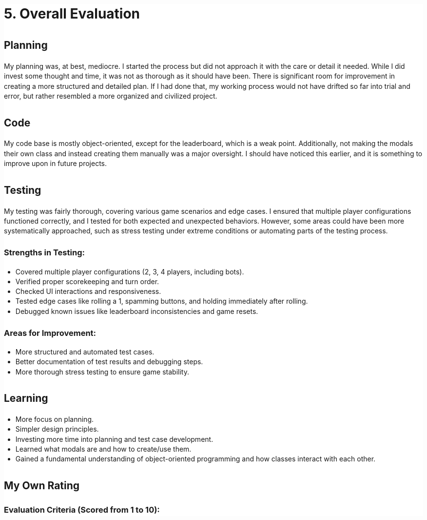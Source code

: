 # 5. Overall Evaluation

## Planning

My planning was, at best, mediocre. I started the process but did not approach it with the care or detail it needed. While I did invest some thought and time, it was not as thorough as it should have been. There is significant room for improvement in creating a more structured and detailed plan. If I had done that, my working process would not have drifted so far into trial and error, but rather resembled a more organized and civilized project.

## Code

My code base is mostly object-oriented, except for the leaderboard, which is a weak point. Additionally, not making the modals their own class and instead creating them manually was a major oversight. I should have noticed this earlier, and it is something to improve upon in future projects.

## Testing

My testing was fairly thorough, covering various game scenarios and edge cases. I ensured that multiple player configurations functioned correctly, and I tested for both expected and unexpected behaviors. However, some areas could have been more systematically approached, such as stress testing under extreme conditions or automating parts of the testing process.

### Strengths in Testing:

- Covered multiple player configurations (2, 3, 4 players, including bots).
- Verified proper scorekeeping and turn order.
- Checked UI interactions and responsiveness.
- Tested edge cases like rolling a 1, spamming buttons, and holding immediately after rolling.
- Debugged known issues like leaderboard inconsistencies and game resets.

### Areas for Improvement:

- More structured and automated test cases.
- Better documentation of test results and debugging steps.
- More thorough stress testing to ensure game stability.

## Learning

- More focus on planning.
- Simpler design principles.
- Investing more time into planning and test case development.
- Learned what modals are and how to create/use them.
- Gained a fundamental understanding of object-oriented programming and how classes interact with each other.

## My Own Rating

### Evaluation Criteria (Scored from 1 to 10):
